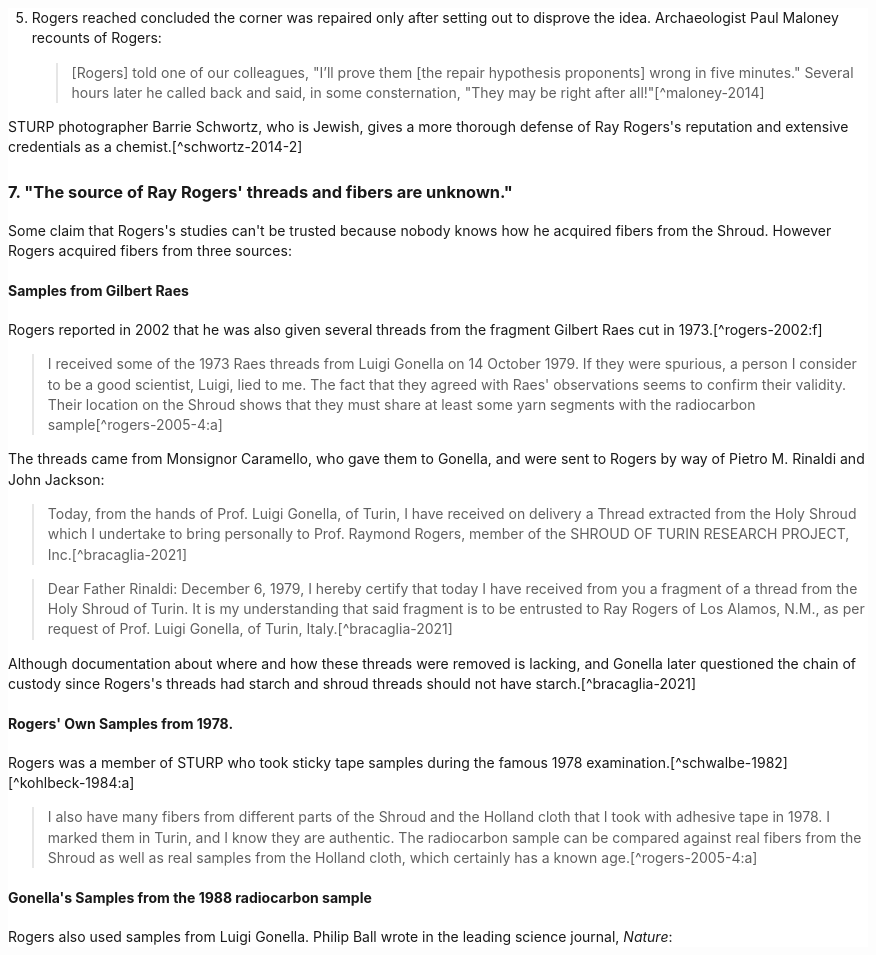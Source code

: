5. Rogers reached concluded the corner was repaired only after setting out to disprove the idea.  Archaeologist Paul Maloney recounts of Rogers:

    > [Rogers] told one of our colleagues, "I’ll prove them [the repair hypothesis proponents] wrong in five minutes." Several hours later he called back and said, in some consternation, "They may be right after all!"[^maloney-2014]

STURP photographer Barrie Schwortz, who is Jewish, gives a more thorough defense of Ray Rogers's reputation and extensive credentials as a chemist.[^schwortz-2014-2]

### 7.  "The source of Ray Rogers' threads and fibers are unknown."

Some claim that Rogers's studies can't be trusted because nobody knows how he acquired fibers from the Shroud.  However Rogers acquired fibers from three sources:

#### Samples from Gilbert Raes

Rogers reported in 2002 that he was also given several threads from the fragment Gilbert Raes cut in 1973.[^rogers-2002:f]

> I received some of the 1973 Raes threads from Luigi Gonella on 14 October 1979. If they were spurious, a person I consider to be a good scientist, Luigi, lied to me. The fact that they agreed with Raes' observations seems to confirm their validity. Their location on the Shroud shows that they must share at least some yarn segments with the radiocarbon sample[^rogers-2005-4:a]

The threads came from Monsignor Caramello, who gave them to Gonella, and were sent to Rogers by way of Pietro M. Rinaldi and John Jackson:

> Today, from the hands of Prof. Luigi Gonella, of Turin, I have received on delivery a Thread extracted from the Holy Shroud which I undertake to bring personally to Prof. Raymond Rogers, member of the SHROUD OF TURIN RESEARCH PROJECT, Inc.[^bracaglia-2021]

> Dear Father Rinaldi:
> December 6, 1979, I hereby certify that today I have received from you a fragment of a thread from the Holy Shroud of Turin. It is my understanding that said fragment is to be entrusted to Ray Rogers of Los Alamos, N.M., as per request of Prof. Luigi Gonella, of Turin, Italy.[^bracaglia-2021]

Although documentation about where and how these threads were removed is lacking, and Gonella later questioned the chain of custody since Rogers's threads had starch and shroud threads should not have starch.[^bracaglia-2021]

#### Rogers' Own Samples from 1978.

Rogers was a member of STURP who took sticky tape samples during the famous 1978 examination.[^schwalbe-1982] [^kohlbeck-1984:a]

> I also have many fibers from different parts of the Shroud and the Holland cloth that I took with adhesive tape in 1978. I marked them in Turin, and I know they are authentic. The radiocarbon sample can be compared against real fibers from the Shroud as well as real samples from the Holland cloth, which certainly has a known age.[^rogers-2005-4:a]

#### Gonella's Samples from the 1988 radiocarbon sample

Rogers also used samples from Luigi Gonella.  Philip Ball wrote in the leading science journal, *Nature*:


[^university-of-arizona-2020]: Image from "R[esearchers Unlock Secrets of the Past with New International Carbon Dating Standard](https://news.arizona.edu/news/researchers-unlock-secrets-past-new-international-carbon-dating-standard)."  The University of Arizona.  2020.<small>Photoshop AI was used to increase the resolution of the image.</small>
[^adler-1996]: Adler, Alan.  "[Updating Recent Studies on the Shroud of Turin](https://pubs.acs.org/doi/abs/10.1021/bk-1996-0625.ch017?src=recsys)."  Archaeological Chemistry.  1996.  Mirrors:  [Sindone.info](http://www.sindone.info/ADLER.PDF).  <small>Adler was a Jewish chemist and member of STURP.</small>
[^adler-1996:a]: "The patterns seen in Figure 1 are all distinguishably from one another clearly indicating differences in their chemical composition.  These compositional differences were further confirmed by peak frequency analysis utilizing the computer software that generates the spectral data.  In particular the radiocarbon samples are not representative of the non-image samples that comprise the bulk of the cloth.  This difference was also supported by the scanning elecron microprobe data that showed gross enrichment of the inorganic mineral elements in the radiocarbon samples, even compared to the waterstain fibers taken from the bulk of the cloth.  In fact, the radiocarbon fibers appear to be an exaggerated composite of the waterstain and scorch fibers, thus confirming the physical location of the suspect radiosample site and demonstrating that it is not typical of the non-image sections of the main cloth.  How much these differences in chemical composition actually affected the accuracy of the radiodate is not clear... considering the presence of the selvage edge, this area may contain newly woven material as a repair."
[^adler-1996:b]: Page 85:  "Numerous copies of the Shroud of Turin exist and it has now been thoroughly historically documented that several of these painted copies were "sanctified" by being pressed to the original. This process would clearly contaminate the Shroud with artist's materials by contact transfer."
[^adler-2000]: Adler, Alan D., Russel Selzer, and Frank DeBlase.   "[Further Spectroscopic Investigations of Samples of the Shroud of Turin](https://www.shroud.com/pdfs/ssi43part9.pdf)."  Proceedings of the 1998 Dallas Shroud Symposium.  2000.<small>Adler was a Jewish chemist and member of STURP.</small>
[^adler-2000:a]: "The administrators of the radiodate sampling, L. Gonella and G. Riggi, kindly provided three threads from the radiocarbon sample for our study. Two were warp threads from the outer and inner edges of the trimmed sample and the third was a -weft thread from the middle of this sample. Five fibers were taken from each of these samples for comparison with those collected from the sticky tapes. Interestingly, under microscopic investigation, these samples resembled exaggerated versions of the waterstained specimens. They were non-fluorescent, unevenly colored from dark yellow to splotchy brown, roughly surfaced (even showing patchy encrustations in spots) and showed a very strong and variably multicolored birefringence pattern. Considerable microdebris was also evident."<br>...<br>"[A] great deal of variability was evidenced in the radiocarbon samples. Some of the patchy encrustations were so thick as to mask the underlying carbon of fibers whose continuity were clearly obvious in the microscope images."
[^adler-2000:b]: "It should be noted that there is more variation in the patterns of the radiocarbon samples representing an area of a few square centimeters than in those of the non-image samples taken from areas a whole body-image length apart."<br>...<br>"The peak patterns and relative intensity patterns in other regions of the spectra are also consistent with the conclusion that the spectral patterns of these fibers are all distinguishably different from one another. Note this is specifically true for the radiocarbon fibers and the non-image fibers from the bulk of the cloth, thereby demonstrating that the area selected for the radiocarbon sampling is atypical and is not clearly representative of the rest of the Shroud."
[^aho-2008]: Aho, Sanda C.  "[Comparison of Reweaving and Reknitting Techniques with Textile Conservation Repair Method](https://digitalcommons.uri.edu/cgi/viewcontent.cgi?article=1972&context=theses)."  Open Access Masters Theses.  2008.  Mirrors:  [Archive.org](https://web.archive.org/web/20190411052614/https://digitalcommons.uri.edu/cgi/viewcontent.cgi?article=1972&context=theses)  <small>"A possible remedy to counteract the fraying [in French "invisible" reweaving] could be the application of a coating on the individual yams to be rewoven and edges of the repair area. Although the application of the starch and distilled water treatments were not successful for this research, additional experimentation with other substances such as beeswax may result in an effective anti-fraying agent. The beeswax could be removed with dry cleaning.</small>
[^antonacci-2017]: Antonacci, Mark.  "[Test the Shroud:  At the Atomic and Molecular Levels](https://www.amazon.com/Test-Shroud-Atomic-Molecular-Levels/dp/0996430016/)."  Forefront Publishing.  2017.<small>Mark Antonacci is an attorney and shroud researcher who believes neutron radiation from Jesus's resurrection created radio-isotopes that messed up the 1988 carbon dating of the shroud.</small>
[^antonacci-2017:a]: Location of Samples image is on page 168.
[^antonacci-2017:b]: Page 176, top:  "Yet, if the Raes samples (the *only* non-image area from which Rogers used a sample) were in a lightly scorched area, as the radiocarbon samples were, bonds broken during the scorching of the cellulose may have allowed furfural to be released at lower temperatures.  This, Rogers' subjective observations and interpretations are the primary support for his erroneous conclusions."  Note:  Antonacci is incorrect to say Rogers' only non-image fibers were from Raes threads.  He also had threads from the carbon-dated sample area and various places on the main body of the Shroud.
[^antonacci-2017:c]: Page 175:  "They [UV fluorrescant photographs] revealed that Rogers' samples from the radiocarbon site were in the middle of a scorch mark.  This observation was made in 1989 by Vernon Miller, chief photographer of the 1978 Shroud investigation, after examining the above imaging.  It was also confirmed by STURP chemist, Dr. Alan Adler, who compared 15 threads from the raciocarbon area with 19 fibers from non-image, image, water stain, scorch, backing cloth and serum-coated locations on the Shroud by Fourier Transform Infrared (FTIR) micro spectrophotometry and by scanning electrom microprobe.[27]"  For source 26, Antonacci cites his previous book, "The Resurrection of the Shroud" (2000) pages 168 and 304.  For source 27 Antonacci cites "[Updating Recent Studies on the Shroud of Turin](http://www.sindone.info/ADLER.PDF)" by Alan Adler in 1996, "[Concerning the Side Strip on the Shroud of Turin](https://www.shroud.com/adler2.htm)" by Adler in 1997, and personal communication with Adler in 1998 and 1999.  However, Adler's 1996 paper posits (contra Antonacci) that the carbon dated corner "may contain newly woven material as a repair."  Likewise the in the 1997 paper, Adler speculates, "Maybe the radiocarbon sample is simply rewoven material from the time of this repair [made by the De Charney family]."
[^antonacci-2017:d]: Page 176, bottom:  "Rogers also fails to understand that his radiocarbon samples were on the edge of a water stain.  This, too, was not only stated by Vernon Miller from his above examination in 1989, and supported by STURP chemist, Alan Adler, by his above examination in 1996 and 1997, but the normal photograph of this region taken in 2002 during the Shroud's restoration clearly shows this in fig 125.  The edge of a water stain is where much of the depris acquired by or contained in the flow of water is going to be deposited.  Adler's FTIR and scanning electron microprobe date shows gross enrichment of the inorganic minteral elements in the radiocarbon samples.  Adler stated, 'In fact, the radiocarbon fibers appear to be an exaggerated composite of the water stains and scorch fibers.'  Both the water stain's edge and the scorch at this location would better explain the different chemical composition of the samles than an undocumented, invisible reweave neer seen by the eyes of scores of experts or photomicroscopy.  The edge of the water stain at this location also means the cloth material at the radiocarbon site had to have been present when the water flowed over this and its adjacent areas.  (Making an invisible reweave or spices without permanent attachment is difficult enough, but even reweave advocates do not contend the original Shroud material had a water stain that was replaced with new material also containing a perfectly matching water stain.)  However, as seen in Chapter Four, evidence and anaysis presented by photographer Aldo Guerreschi and Michele Salcito at international conferences held on the Shroud in Paris in 2002 and in Dallas in 2005 indicate that these particular water stains are not from the fire of 11532.  The authors show that when the Shroud is folded so that its burn hoels and scorch markes from the fire of 1532 line up over each other within its folds, many water stains on the cloth also line up within this folding pattern.  However, the water stains along the bottom row ofthe Shroud, including the one just off the letter A in Fig 126., and other water stains on other parts of the Shroud, do not line up with thos fold configuration.  According to the authors, these water stains line up in an accordin style fold patter while the long cloth was kept inside a container, which acquired a small amount of water on the bottom. SEe Figs. 127-130.  This indicates the Shroud was in two different folding configurations at the time it received the two different sets of water stains.  The Shroud's history in Europe since the 14th century is well documented and no staining incidents other than the 16th century one in 1532 are recorded.  Unlike the water stains from 1532, the stains near the radiocarbon site are not associated with any fire or other damage requiring the Shroud to be repaired.  These water stains have occurred centuries earlier."  Fig 125 photo Copyright 2003 ODPF.
[^antonacci-2017:e]: Page 180, middle:  "If vanillin is not present in the Shroud's samples *and* the larger cloth, then it indicates all the material is ancient and the same."
[^arizona-daily-sun-2002]: "[Details of secret Shroud of Turin restoration revealed](https://azdailysun.com/details-of-secret-shroud-of-turin-restoration-revealed/article_51e8062d-6fac-5a08-8720-d0206c5978f2.html)."  Arizona Daily Sun.  2002.<br><small>The restoration was secret "because they feared after Sept. 11 that the cloth could become a target for attack as it was being restored."</small>
[^ball-2005]: Ball, Philip.  "[To know a veil](https://www.nature.com/articles/news050124-17)."  Nature.  2005.<small>Ball is an editor of Nature, considered by many to be the world's leading science journal.  Ball is not a Christian.<br>Mirrors:  [Archive.is](http://archive.is/wip/B5TIn)</small>
[^ball-2005:a]: "Perhaps more compelling is that most of the shroud lacks vanillin, a breakdown product of the lignin in cotton fibres. There is vanillin in the Holland cloth, and in other medieval linen. Because it decomposes over time, this suggests that the main body of the cloth is considerably older than these patches."
[^benford-2002]: Benford, M Sue., and Joseph Marino.  "[Historical Support of a 16th Century Restoration in the Shroud C-14 Sample Area](https://www.shroud.com/pdfs/histsupt.pdf)."  2002.
[^benford-2002:a]: Dr. Thomas P. Campbell of The Metropolitan Museum of Art says:  "All of the major European courts had teams of skilled weavers and embroiderers who were employed in the repair of high-quality textiles... Identifying sixteenth century repairs is not easy (eighteenth and nineteenth century repairs are much easier)... the sixteenth century weavers were magicians."
[^benford-2002:b]: "In 1982 an unauthorized Carbon-14 dating test was conducted on a single thread from the Raes sample. The experimental thread was provided by Dr. Alan Adler and given to Dr. John Heller. At the time, Adler was unaware that an agreement had been signed by STURP members not to do further testing on Shroud samples. Heller delivered the thread to the California Institute of Technology (CalTech) for dating by world renowned mineralogist Dr. George R. Rossman. Adler informed Rossman that one end of the thread contained, what appeared to be, a “starch contaminate.” Thus, Rossman cut the thread in half and, using what Adler described as Fourier-transform ion cyclotron resonance mass spectrometry (FTMS), dated each end of the thread separately."<br>...<br>"Rossman found that the non-contaminated end of the thread dated to 200 AD while the starched end dated to 1200 AD. Although Rossman did not publish these data, Adler had confidence in his capabilities to accurately measure the age of the sample.  Adler stated that Rossman is the “world’s expert in it and there’s no arguing with him . . . if he says these are the dates he got . . .” (10) In a personal conversation with one of the authors (Benford), Rossman confirmed that he was, indeed, the person who carried out the 1982 C-14 testing on the Raes thread provided by Adler."
[^benford-2002:c]: "[T]he paper reported the 2 results of three blinded reviews of photographs of the uncut C-14 sample, and one of the sub samples, by independent textile experts. All of the experts reported seeing what appeared to be aberrant weaving on one side of the sample."
[^benford-2005]: M. Sue Benford and Joseph Marino.  "[New Historical Evidence Explaining the “Invisible Patch” in the 1988 C-14 Sample Area of the Turin Shroud](https://www.shroud.com/pdfs/benfordmarino.pdf)."  2005.<small>The preface to the paper states it passed peer reviewewed at two history journals:  *Viator* and the *Journal of Medieval History*.</small>
[^benford-2005:a]: In response to this assertion by Flury-Lemberg, the authors contacted the president and owner of Without A Trace, Inc. (www.withoutatrace.com) in Chicago, IL, Mr. Michael Ehrlich. Without A Trace has provided invisible mending services for over 20 years. Mr. Ehrlich’s response to Flury-Lemberg’s statement was that the modern-day, time-saving technique for large repairs, called “Inweaving,” would indeed be invisible from the surface but easily recognizable from the back as she claimed. However, the technique used in 16th Century Europe, called “French Weaving,” is an altogether different technique from Inweaving. French Weaving, now only done on small imperfections due to its extensive cost and time, results in both front and back side “invisibility.” According to Mr. Ehrlich, French Weaving involves a tedious thread-by-thread restoration that is undetectable. Mr. Ehrlich further stated that if the 16th Century owners of the Shroud had enough material resources, weeks of time at their disposal, and expert weavers available to them, then they would have, most definitely, used the French Weave for repairs. As will be described later in this paper, the House of Savoy, which was the ruling family in parts of France and Italy, owned the Shroud in the 16th century, and possessed all of these assets.